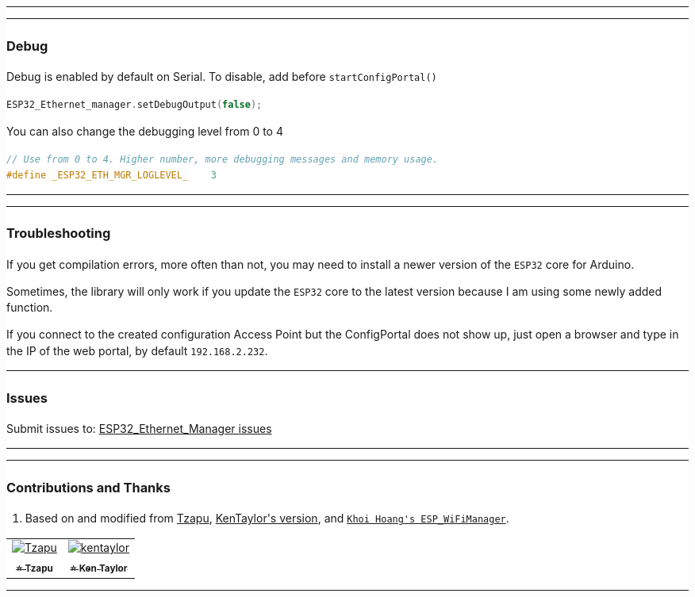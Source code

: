 ```cpp
```

---
---

### Debug

Debug is enabled by default on Serial. To disable, add before `startConfigPortal()`

```cpp
ESP32_Ethernet_manager.setDebugOutput(false);
```

You can also change the debugging level from 0 to 4

```cpp
// Use from 0 to 4. Higher number, more debugging messages and memory usage.
#define _ESP32_ETH_MGR_LOGLEVEL_    3
```

---
---

### Troubleshooting

If you get compilation errors, more often than not, you may need to install a newer version of the `ESP32` core for Arduino.

Sometimes, the library will only work if you update the `ESP32` core to the latest version because I am using some newly added function.

If you connect to the created configuration Access Point but the ConfigPortal does not show up, just open a browser and type in the IP of the web portal, by default `192.168.2.232`.

---

### Issues ###

Submit issues to: [ESP32_Ethernet_Manager issues](https://github.com/khoih-prog/ESP32_Ethernet_Manager/issues)

---
---


### Contributions and Thanks

 1. Based on and modified from [Tzapu](https://github.com/tzapu/WiFiManager), [KenTaylor's version]( https://github.com/kentaylor/WiFiManager), and [`Khoi Hoang's ESP_WiFiManager`](https://github.com/khoih-prog/ESP_WiFiManager).


<table>
  <tr>
    <td align="center"><a href="https://github.com/Tzapu"><img src="https://github.com/Tzapu.png" width="100px;" alt="Tzapu"/><br /><sub><b>⭐️ Tzapu</b></sub></a><br /></td>
    <td align="center"><a href="https://github.com/kentaylor"><img src="https://github.com/kentaylor.png" width="100px;" alt="kentaylor"/><br /><sub><b>⭐️ Ken Taylor</b></sub></a><br /></td>
  </tr>
</table>

---